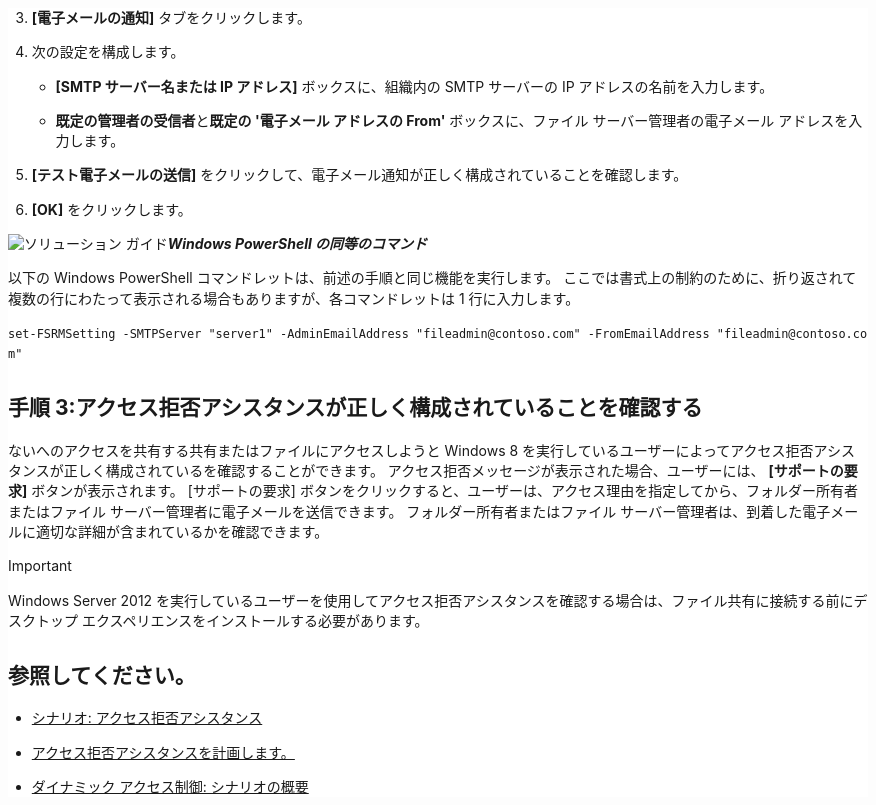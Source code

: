 3.  **[電子メールの通知]** タブをクリックします。  
  
4.  次の設定を構成します。  
  
    -   **[SMTP サーバー名または IP アドレス]** ボックスに、組織内の SMTP サーバーの IP アドレスの名前を入力します。  
  
    -   **既定の管理者の受信者**と**既定の '電子メール アドレスの From'** ボックスに、ファイル サーバー管理者の電子メール アドレスを入力します。  
  
5.  **[テスト電子メールの送信]** をクリックして、電子メール通知が正しく構成されていることを確認します。  
  
6.  **[OK]** をクリックします。  
  
![ソリューション ガイド](media/Deploy-Access-Denied-Assistance--Demonstration-Steps-/PowerShellLogoSmall.gif)***<em>Windows PowerShell の同等のコマンド</em>***  
  
以下の Windows PowerShell コマンドレットは、前述の手順と同じ機能を実行します。 ここでは書式上の制約のために、折り返されて複数の行にわたって表示される場合もありますが、各コマンドレットは 1 行に入力します。
  
```  
set-FSRMSetting -SMTPServer "server1" -AdminEmailAddress "fileadmin@contoso.com" -FromEmailAddress "fileadmin@contoso.com"  
```  
  
## <a name="BKMK_3"></a>手順 3:アクセス拒否アシスタンスが正しく構成されていることを確認する  
ないへのアクセスを共有する共有またはファイルにアクセスしようと Windows 8 を実行しているユーザーによってアクセス拒否アシスタンスが正しく構成されているを確認することができます。 アクセス拒否メッセージが表示された場合、ユーザーには、 **[サポートの要求]** ボタンが表示されます。 [サポートの要求] ボタンをクリックすると、ユーザーは、アクセス理由を指定してから、フォルダー所有者またはファイル サーバー管理者に電子メールを送信できます。 フォルダー所有者またはファイル サーバー管理者は、到着した電子メールに適切な詳細が含まれているかを確認できます。  
  
> [!IMPORTANT]  
> Windows Server 2012 を実行しているユーザーを使用してアクセス拒否アシスタンスを確認する場合は、ファイル共有に接続する前にデスクトップ エクスペリエンスをインストールする必要があります。  
  
## <a name="BKMK_Links"></a>参照してください。  
  
-   [シナリオ: アクセス拒否アシスタンス](Scenario--Access-Denied-Assistance.md)  
  
-   [アクセス拒否アシスタンスを計画します。](assetId:///b169f0a4-8b97-4da8-ae4a-c8f1986d19e1)  
  
-   [ダイナミック アクセス制御: シナリオの概要](Dynamic-Access-Control--Scenario-Overview.md)  
  

